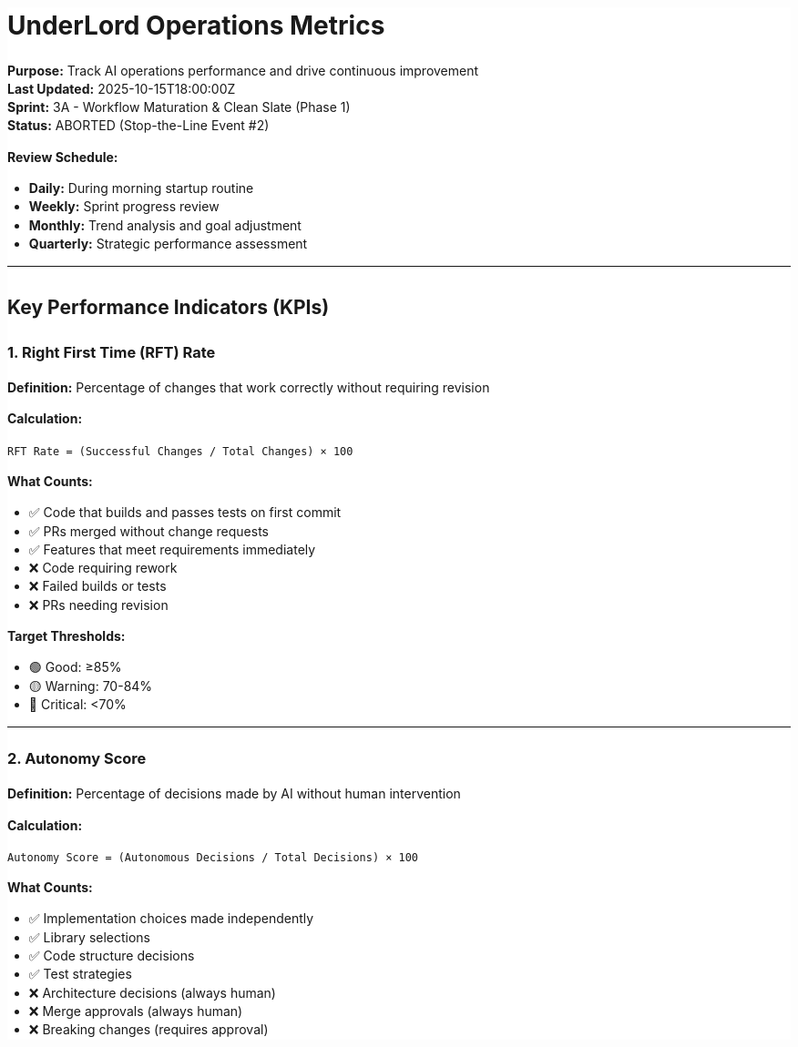 # UnderLord Operations Metrics

**Purpose:** Track AI operations performance and drive continuous improvement  
**Last Updated:** 2025-10-15T18:00:00Z  
**Sprint:** 3A - Workflow Maturation & Clean Slate (Phase 1)  
**Status:** ABORTED (Stop-the-Line Event #2)

**Review Schedule:**
- **Daily:** During morning startup routine
- **Weekly:** Sprint progress review
- **Monthly:** Trend analysis and goal adjustment
- **Quarterly:** Strategic performance assessment

---

## Key Performance Indicators (KPIs)

### 1. Right First Time (RFT) Rate
**Definition:** Percentage of changes that work correctly without requiring revision

**Calculation:**
```
RFT Rate = (Successful Changes / Total Changes) × 100
```

**What Counts:**
- ✅ Code that builds and passes tests on first commit
- ✅ PRs merged without change requests
- ✅ Features that meet requirements immediately
- ❌ Code requiring rework
- ❌ Failed builds or tests
- ❌ PRs needing revision

**Target Thresholds:**
- 🟢 Good: ≥85%
- 🟡 Warning: 70-84%
- 🔴 Critical: <70%

---

### 2. Autonomy Score
**Definition:** Percentage of decisions made by AI without human intervention

**Calculation:**
```
Autonomy Score = (Autonomous Decisions / Total Decisions) × 100
```

**What Counts:**
- ✅ Implementation choices made independently
- ✅ Library selections
- ✅ Code structure decisions
- ✅ Test strategies
- ❌ Architecture decisions (always human)
- ❌ Merge approvals (always human)
- ❌ Breaking changes (requires approval)
